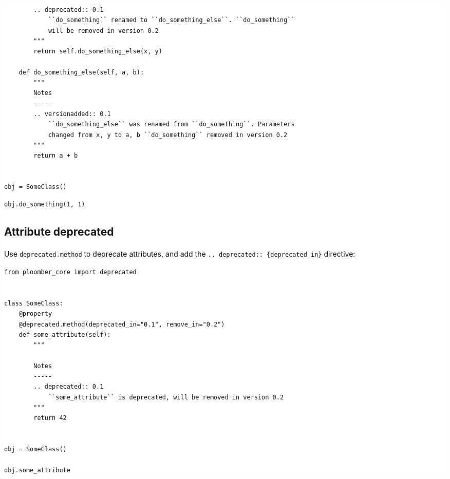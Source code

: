```{code-cell} ipython3
        .. deprecated:: 0.1
            ``do_something`` renamed to ``do_something_else``. ``do_something``
            will be removed in version 0.2
        """
        return self.do_something_else(x, y)

    def do_something_else(self, a, b):
        """
        Notes
        -----
        .. versionadded:: 0.1
            ``do_something_else`` was renamed from ``do_something``. Parameters
            changed from x, y to a, b ``do_something`` removed in version 0.2
        """
        return a + b


obj = SomeClass()
```

```{code-cell} ipython3
obj.do_something(1, 1)
```

## Attribute deprecated

Use `deprecated.method` to deprecate attributes, and add the `.. deprecated:: {deprecated_in}` directive:

```{code-cell} ipython3
from ploomber_core import deprecated


class SomeClass:
    @property
    @deprecated.method(deprecated_in="0.1", remove_in="0.2")
    def some_attribute(self):
        """

        Notes
        -----
        .. deprecated:: 0.1
            ``some_attribute`` is deprecated, will be removed in version 0.2
        """
        return 42


obj = SomeClass()

obj.some_attribute
```
